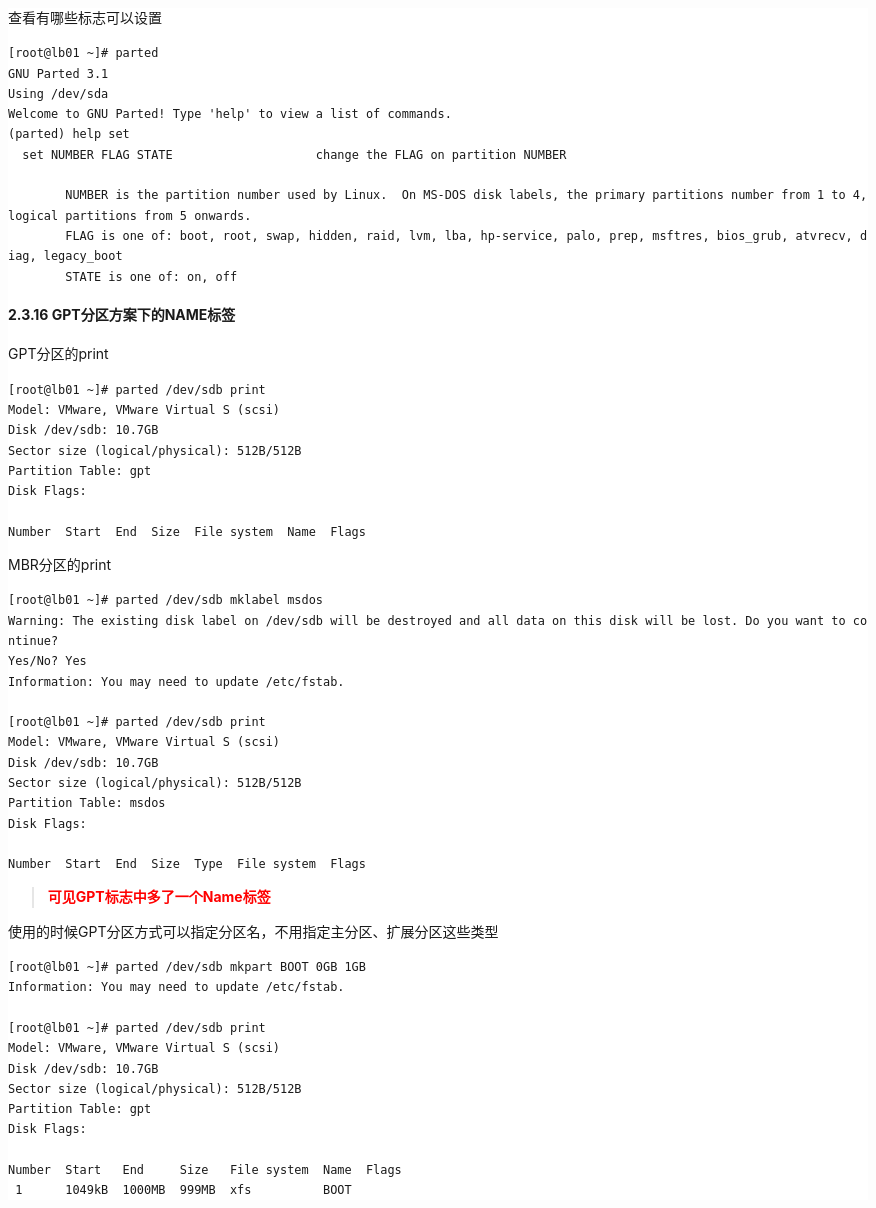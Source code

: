 查看有哪些标志可以设置

```shell
[root@lb01 ~]# parted
GNU Parted 3.1
Using /dev/sda
Welcome to GNU Parted! Type 'help' to view a list of commands.
(parted) help set
  set NUMBER FLAG STATE                    change the FLAG on partition NUMBER

        NUMBER is the partition number used by Linux.  On MS-DOS disk labels, the primary partitions number from 1 to 4, logical partitions from 5 onwards.
        FLAG is one of: boot, root, swap, hidden, raid, lvm, lba, hp-service, palo, prep, msftres, bios_grub, atvrecv, diag, legacy_boot
        STATE is one of: on, off
```

#### 2.3.16 GPT分区方案下的NAME标签

GPT分区的print

```shell
[root@lb01 ~]# parted /dev/sdb print
Model: VMware, VMware Virtual S (scsi)
Disk /dev/sdb: 10.7GB
Sector size (logical/physical): 512B/512B
Partition Table: gpt
Disk Flags:

Number  Start  End  Size  File system  Name  Flags
```

MBR分区的print

```shell
[root@lb01 ~]# parted /dev/sdb mklabel msdos
Warning: The existing disk label on /dev/sdb will be destroyed and all data on this disk will be lost. Do you want to continue?
Yes/No? Yes
Information: You may need to update /etc/fstab.

[root@lb01 ~]# parted /dev/sdb print
Model: VMware, VMware Virtual S (scsi)
Disk /dev/sdb: 10.7GB
Sector size (logical/physical): 512B/512B
Partition Table: msdos
Disk Flags:

Number  Start  End  Size  Type  File system  Flags
```

> **<font color='red'>可见GPT标志中多了一个Name标签</font>**

使用的时候GPT分区方式可以指定分区名，不用指定主分区、扩展分区这些类型

```shell
[root@lb01 ~]# parted /dev/sdb mkpart BOOT 0GB 1GB
Information: You may need to update /etc/fstab.

[root@lb01 ~]# parted /dev/sdb print
Model: VMware, VMware Virtual S (scsi)
Disk /dev/sdb: 10.7GB
Sector size (logical/physical): 512B/512B
Partition Table: gpt
Disk Flags:

Number  Start   End     Size   File system  Name  Flags
 1      1049kB  1000MB  999MB  xfs          BOOT
```
